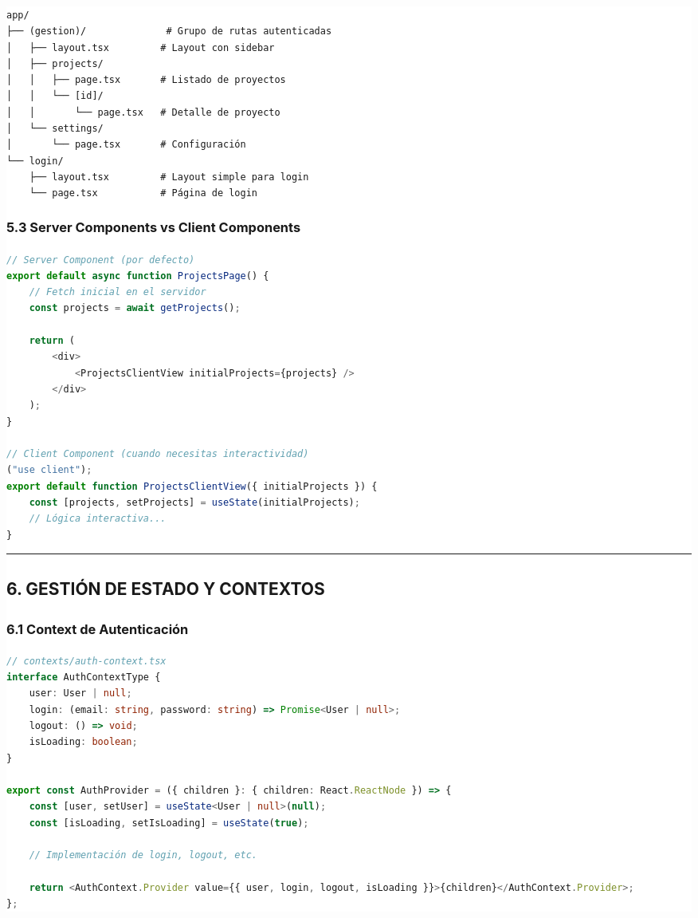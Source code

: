 ```
app/
├── (gestion)/              # Grupo de rutas autenticadas
│   ├── layout.tsx         # Layout con sidebar
│   ├── projects/
│   │   ├── page.tsx       # Listado de proyectos
│   │   └── [id]/
│   │       └── page.tsx   # Detalle de proyecto
│   └── settings/
│       └── page.tsx       # Configuración
└── login/
    ├── layout.tsx         # Layout simple para login
    └── page.tsx           # Página de login
```

### 5.3 Server Components vs Client Components

```typescript
// Server Component (por defecto)
export default async function ProjectsPage() {
	// Fetch inicial en el servidor
	const projects = await getProjects();

	return (
		<div>
			<ProjectsClientView initialProjects={projects} />
		</div>
	);
}

// Client Component (cuando necesitas interactividad)
("use client");
export default function ProjectsClientView({ initialProjects }) {
	const [projects, setProjects] = useState(initialProjects);
	// Lógica interactiva...
}
```

---

## 6. GESTIÓN DE ESTADO Y CONTEXTOS

### 6.1 Context de Autenticación

```typescript
// contexts/auth-context.tsx
interface AuthContextType {
	user: User | null;
	login: (email: string, password: string) => Promise<User | null>;
	logout: () => void;
	isLoading: boolean;
}

export const AuthProvider = ({ children }: { children: React.ReactNode }) => {
	const [user, setUser] = useState<User | null>(null);
	const [isLoading, setIsLoading] = useState(true);

	// Implementación de login, logout, etc.

	return <AuthContext.Provider value={{ user, login, logout, isLoading }}>{children}</AuthContext.Provider>;
};
```
